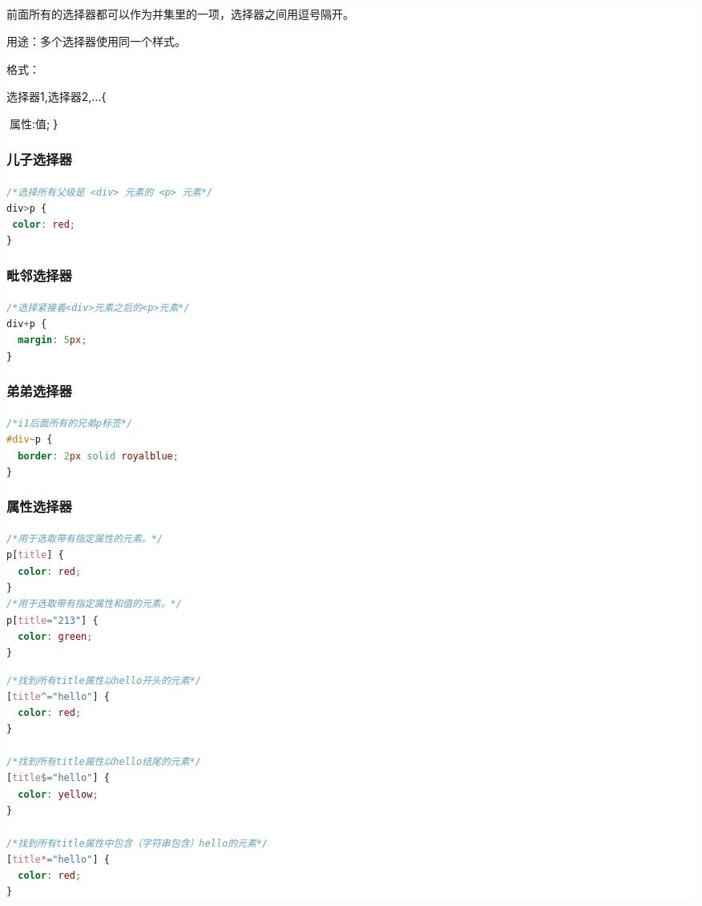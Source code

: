 前面所有的选择器都可以作为并集里的一项，选择器之间用逗号隔开。

用途：多个选择器使用同一个样式。

格式：

选择器1,选择器2,...{

​                属性:值;
           }



### 儿子选择器

```css
/*选择所有父级是 <div> 元素的 <p> 元素*/
div>p {
 color: red;
}
```

### 毗邻选择器

```css
/*选择紧接着<div>元素之后的<p>元素*/
div+p {
  margin: 5px;
}
```

### 弟弟选择器

```css
/*i1后面所有的兄弟p标签*/
#div~p {
  border: 2px solid royalblue;
}
```

### 属性选择器

```css
/*用于选取带有指定属性的元素。*/
p[title] {
  color: red;
}
/*用于选取带有指定属性和值的元素。*/
p[title="213"] {
  color: green;
}
```

```css
/*找到所有title属性以hello开头的元素*/
[title^="hello"] {
  color: red;
}

/*找到所有title属性以hello结尾的元素*/
[title$="hello"] {
  color: yellow;
}

/*找到所有title属性中包含（字符串包含）hello的元素*/
[title*="hello"] {
  color: red;
}

```